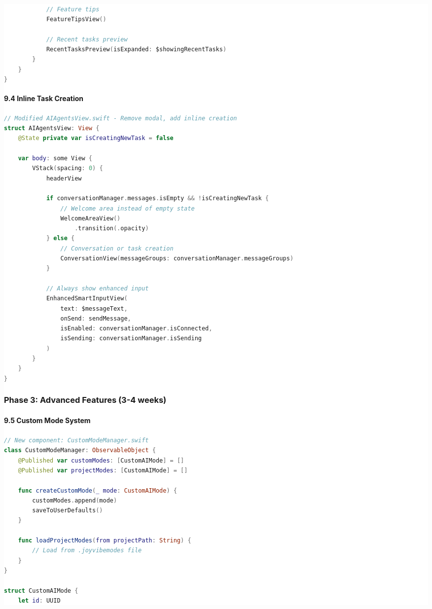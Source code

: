 ```swift
            // Feature tips
            FeatureTipsView()

            // Recent tasks preview
            RecentTasksPreview(isExpanded: $showingRecentTasks)
        }
    }
}
```

#### 9.4 Inline Task Creation

```swift
// Modified AIAgentsView.swift - Remove modal, add inline creation
struct AIAgentsView: View {
    @State private var isCreatingNewTask = false

    var body: some View {
        VStack(spacing: 0) {
            headerView

            if conversationManager.messages.isEmpty && !isCreatingNewTask {
                // Welcome area instead of empty state
                WelcomeAreaView()
                    .transition(.opacity)
            } else {
                // Conversation or task creation
                ConversationView(messageGroups: conversationManager.messageGroups)
            }

            // Always show enhanced input
            EnhancedSmartInputView(
                text: $messageText,
                onSend: sendMessage,
                isEnabled: conversationManager.isConnected,
                isSending: conversationManager.isSending
            )
        }
    }
}
```

### Phase 3: Advanced Features (3-4 weeks)

#### 9.5 Custom Mode System

```swift
// New component: CustomModeManager.swift
class CustomModeManager: ObservableObject {
    @Published var customModes: [CustomAIMode] = []
    @Published var projectModes: [CustomAIMode] = []

    func createCustomMode(_ mode: CustomAIMode) {
        customModes.append(mode)
        saveToUserDefaults()
    }

    func loadProjectModes(from projectPath: String) {
        // Load from .joyvibemodes file
    }
}

struct CustomAIMode {
    let id: UUID
```